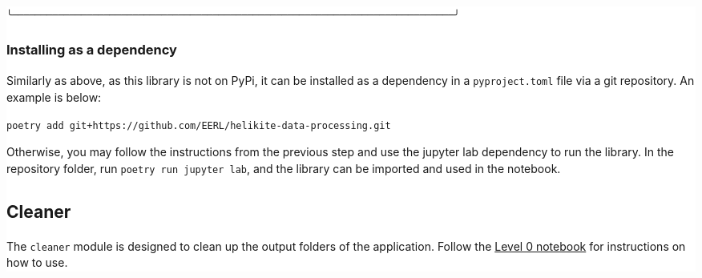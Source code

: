 ```bash
╰─────────────────────────────────────────────────────────────────────────────╯
```

### Installing as a dependency
Similarly as above, as this library is not on PyPi, it can be installed as a
dependency in a `pyproject.toml` file via a git repository. An example is
below:

```bash
poetry add git+https://github.com/EERL/helikite-data-processing.git
```

Otherwise, you may follow the instructions from the previous step and use the
jupyter lab dependency to run the library. In the repository folder, run
`poetry run jupyter lab`, and the library can be imported and used in the
notebook.

## Cleaner

The `cleaner` module is designed to clean up the output folders of the
application. Follow the [Level 0 notebook](./notebooks/level0.ipynb) for instructions on how to use.